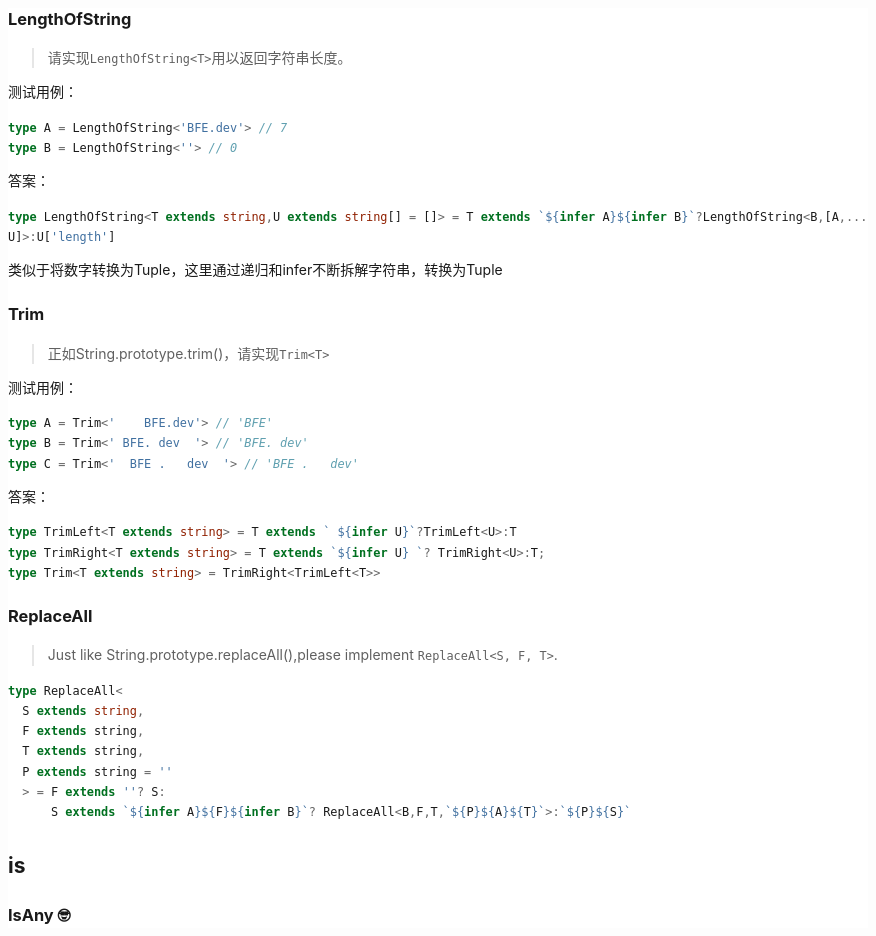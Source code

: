 ### LengthOfString

> 请实现```LengthOfString<T>```用以返回字符串长度。

测试用例：

```typescript
type A = LengthOfString<'BFE.dev'> // 7
type B = LengthOfString<''> // 0
```

答案：

```typescript
type LengthOfString<T extends string,U extends string[] = []> = T extends `${infer A}${infer B}`?LengthOfString<B,[A,...U]>:U['length']
```

类似于将数字转换为Tuple，这里通过递归和infer不断拆解字符串，转换为Tuple

### Trim

> 正如String.prototype.trim()，请实现```Trim<T>```

测试用例：

```typescript
type A = Trim<'    BFE.dev'> // 'BFE'
type B = Trim<' BFE. dev  '> // 'BFE. dev'
type C = Trim<'  BFE .   dev  '> // 'BFE .   dev'
```

答案：

```typescript
type TrimLeft<T extends string> = T extends ` ${infer U}`?TrimLeft<U>:T
type TrimRight<T extends string> = T extends `${infer U} `? TrimRight<U>:T;
type Trim<T extends string> = TrimRight<TrimLeft<T>>
```

### ReplaceAll

> Just like String.prototype.replaceAll(),please implement ```ReplaceAll<S, F, T>```.

```typescript
type ReplaceAll<
  S extends string, 
  F extends string, 
  T extends string,
  P extends string = ''
  > = F extends ''? S:
      S extends `${infer A}${F}${infer B}`? ReplaceAll<B,F,T,`${P}${A}${T}`>:`${P}${S}`
```

## is

### IsAny 🤓
